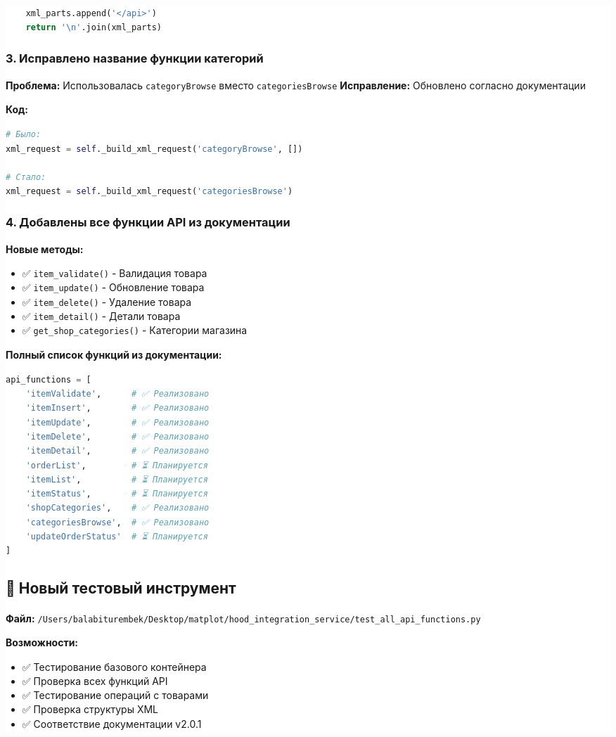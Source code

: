 ```python
    xml_parts.append('</api>')
    return '\n'.join(xml_parts)
```

### 3. Исправлено название функции категорий

**Проблема:** Использовалась `categoryBrowse` вместо `categoriesBrowse`
**Исправление:** Обновлено согласно документации

**Код:**
```python
# Было:
xml_request = self._build_xml_request('categoryBrowse', [])

# Стало:
xml_request = self._build_xml_request('categoriesBrowse')
```

### 4. Добавлены все функции API из документации

**Новые методы:**
- ✅ `item_validate()` - Валидация товара
- ✅ `item_update()` - Обновление товара
- ✅ `item_delete()` - Удаление товара
- ✅ `item_detail()` - Детали товара
- ✅ `get_shop_categories()` - Категории магазина

**Полный список функций из документации:**
```python
api_functions = [
    'itemValidate',      # ✅ Реализовано
    'itemInsert',        # ✅ Реализовано
    'itemUpdate',        # ✅ Реализовано
    'itemDelete',        # ✅ Реализовано
    'itemDetail',        # ✅ Реализовано
    'orderList',         # ⏳ Планируется
    'itemList',          # ⏳ Планируется
    'itemStatus',        # ⏳ Планируется
    'shopCategories',    # ✅ Реализовано
    'categoriesBrowse',  # ✅ Реализовано
    'updateOrderStatus'  # ⏳ Планируется
]
```

## 🧪 Новый тестовый инструмент

**Файл:** `/Users/balabiturembek/Desktop/matplot/hood_integration_service/test_all_api_functions.py`

**Возможности:**
- ✅ Тестирование базового контейнера
- ✅ Проверка всех функций API
- ✅ Тестирование операций с товарами
- ✅ Проверка структуры XML
- ✅ Соответствие документации v2.0.1
